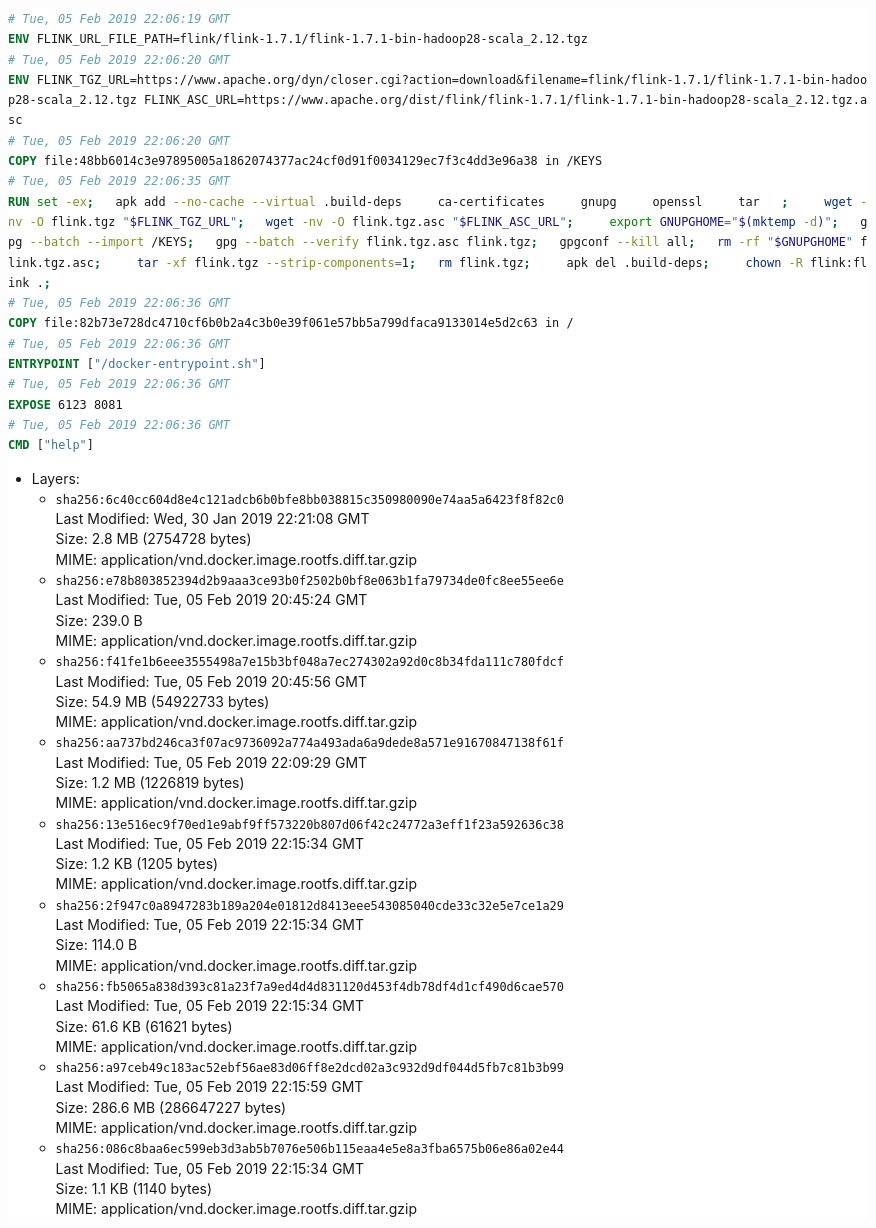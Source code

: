 ```dockerfile
# Tue, 05 Feb 2019 22:06:19 GMT
ENV FLINK_URL_FILE_PATH=flink/flink-1.7.1/flink-1.7.1-bin-hadoop28-scala_2.12.tgz
# Tue, 05 Feb 2019 22:06:20 GMT
ENV FLINK_TGZ_URL=https://www.apache.org/dyn/closer.cgi?action=download&filename=flink/flink-1.7.1/flink-1.7.1-bin-hadoop28-scala_2.12.tgz FLINK_ASC_URL=https://www.apache.org/dist/flink/flink-1.7.1/flink-1.7.1-bin-hadoop28-scala_2.12.tgz.asc
# Tue, 05 Feb 2019 22:06:20 GMT
COPY file:48bb6014c3e97895005a1862074377ac24cf0d91f0034129ec7f3c4dd3e96a38 in /KEYS 
# Tue, 05 Feb 2019 22:06:35 GMT
RUN set -ex;   apk add --no-cache --virtual .build-deps     ca-certificates     gnupg     openssl     tar   ;     wget -nv -O flink.tgz "$FLINK_TGZ_URL";   wget -nv -O flink.tgz.asc "$FLINK_ASC_URL";     export GNUPGHOME="$(mktemp -d)";   gpg --batch --import /KEYS;   gpg --batch --verify flink.tgz.asc flink.tgz;   gpgconf --kill all;   rm -rf "$GNUPGHOME" flink.tgz.asc;     tar -xf flink.tgz --strip-components=1;   rm flink.tgz;     apk del .build-deps;     chown -R flink:flink .;
# Tue, 05 Feb 2019 22:06:36 GMT
COPY file:82b73e728dc4710cf6b0b2a4c3b0e39f061e57bb5a799dfaca9133014e5d2c63 in / 
# Tue, 05 Feb 2019 22:06:36 GMT
ENTRYPOINT ["/docker-entrypoint.sh"]
# Tue, 05 Feb 2019 22:06:36 GMT
EXPOSE 6123 8081
# Tue, 05 Feb 2019 22:06:36 GMT
CMD ["help"]
```

-	Layers:
	-	`sha256:6c40cc604d8e4c121adcb6b0bfe8bb038815c350980090e74aa5a6423f8f82c0`  
		Last Modified: Wed, 30 Jan 2019 22:21:08 GMT  
		Size: 2.8 MB (2754728 bytes)  
		MIME: application/vnd.docker.image.rootfs.diff.tar.gzip
	-	`sha256:e78b803852394d2b9aaa3ce93b0f2502b0bf8e063b1fa79734de0fc8ee55ee6e`  
		Last Modified: Tue, 05 Feb 2019 20:45:24 GMT  
		Size: 239.0 B  
		MIME: application/vnd.docker.image.rootfs.diff.tar.gzip
	-	`sha256:f41fe1b6eee3555498a7e15b3bf048a7ec274302a92d0c8b34fda111c780fdcf`  
		Last Modified: Tue, 05 Feb 2019 20:45:56 GMT  
		Size: 54.9 MB (54922733 bytes)  
		MIME: application/vnd.docker.image.rootfs.diff.tar.gzip
	-	`sha256:aa737bd246ca3f07ac9736092a774a493ada6a9dede8a571e91670847138f61f`  
		Last Modified: Tue, 05 Feb 2019 22:09:29 GMT  
		Size: 1.2 MB (1226819 bytes)  
		MIME: application/vnd.docker.image.rootfs.diff.tar.gzip
	-	`sha256:13e516ec9f70ed1e9abf9ff573220b807d06f42c24772a3eff1f23a592636c38`  
		Last Modified: Tue, 05 Feb 2019 22:15:34 GMT  
		Size: 1.2 KB (1205 bytes)  
		MIME: application/vnd.docker.image.rootfs.diff.tar.gzip
	-	`sha256:2f947c0a8947283b189a204e01812d8413eee543085040cde33c32e5e7ce1a29`  
		Last Modified: Tue, 05 Feb 2019 22:15:34 GMT  
		Size: 114.0 B  
		MIME: application/vnd.docker.image.rootfs.diff.tar.gzip
	-	`sha256:fb5065a838d393c81a23f7a9ed4d4d831120d453f4db78df4d1cf490d6cae570`  
		Last Modified: Tue, 05 Feb 2019 22:15:34 GMT  
		Size: 61.6 KB (61621 bytes)  
		MIME: application/vnd.docker.image.rootfs.diff.tar.gzip
	-	`sha256:a97ceb49c183ac52ebf56ae83d06ff8e2dcd02a3c932d9df044d5fb7c81b3b99`  
		Last Modified: Tue, 05 Feb 2019 22:15:59 GMT  
		Size: 286.6 MB (286647227 bytes)  
		MIME: application/vnd.docker.image.rootfs.diff.tar.gzip
	-	`sha256:086c8baa6ec599eb3d3ab5b7076e506b115eaa4e5e8a3fba6575b06e86a02e44`  
		Last Modified: Tue, 05 Feb 2019 22:15:34 GMT  
		Size: 1.1 KB (1140 bytes)  
		MIME: application/vnd.docker.image.rootfs.diff.tar.gzip
